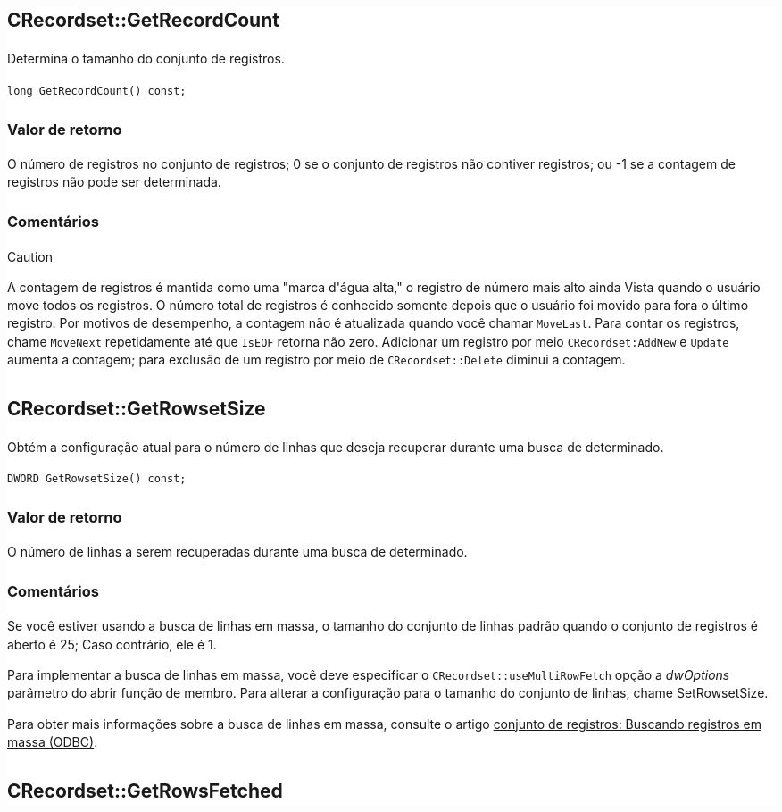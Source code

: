 ##  <a name="getrecordcount"></a>  CRecordset::GetRecordCount

Determina o tamanho do conjunto de registros.

```
long GetRecordCount() const;
```

### <a name="return-value"></a>Valor de retorno

O número de registros no conjunto de registros; 0 se o conjunto de registros não contiver registros; ou -1 se a contagem de registros não pode ser determinada.

### <a name="remarks"></a>Comentários

> [!CAUTION]
>  A contagem de registros é mantida como uma "marca d'água alta," o registro de número mais alto ainda Vista quando o usuário move todos os registros. O número total de registros é conhecido somente depois que o usuário foi movido para fora o último registro. Por motivos de desempenho, a contagem não é atualizada quando você chamar `MoveLast`. Para contar os registros, chame `MoveNext` repetidamente até que `IsEOF` retorna não zero. Adicionar um registro por meio `CRecordset:AddNew` e `Update` aumenta a contagem; para exclusão de um registro por meio de `CRecordset::Delete` diminui a contagem.

##  <a name="getrowsetsize"></a>  CRecordset::GetRowsetSize

Obtém a configuração atual para o número de linhas que deseja recuperar durante uma busca de determinado.

```
DWORD GetRowsetSize() const;
```

### <a name="return-value"></a>Valor de retorno

O número de linhas a serem recuperadas durante uma busca de determinado.

### <a name="remarks"></a>Comentários

Se você estiver usando a busca de linhas em massa, o tamanho do conjunto de linhas padrão quando o conjunto de registros é aberto é 25; Caso contrário, ele é 1.

Para implementar a busca de linhas em massa, você deve especificar o `CRecordset::useMultiRowFetch` opção a *dwOptions* parâmetro do [abrir](#open) função de membro. Para alterar a configuração para o tamanho do conjunto de linhas, chame [SetRowsetSize](#setrowsetsize).

Para obter mais informações sobre a busca de linhas em massa, consulte o artigo [conjunto de registros: Buscando registros em massa (ODBC)](../../data/odbc/recordset-fetching-records-in-bulk-odbc.md).

##  <a name="getrowsfetched"></a>  CRecordset::GetRowsFetched
